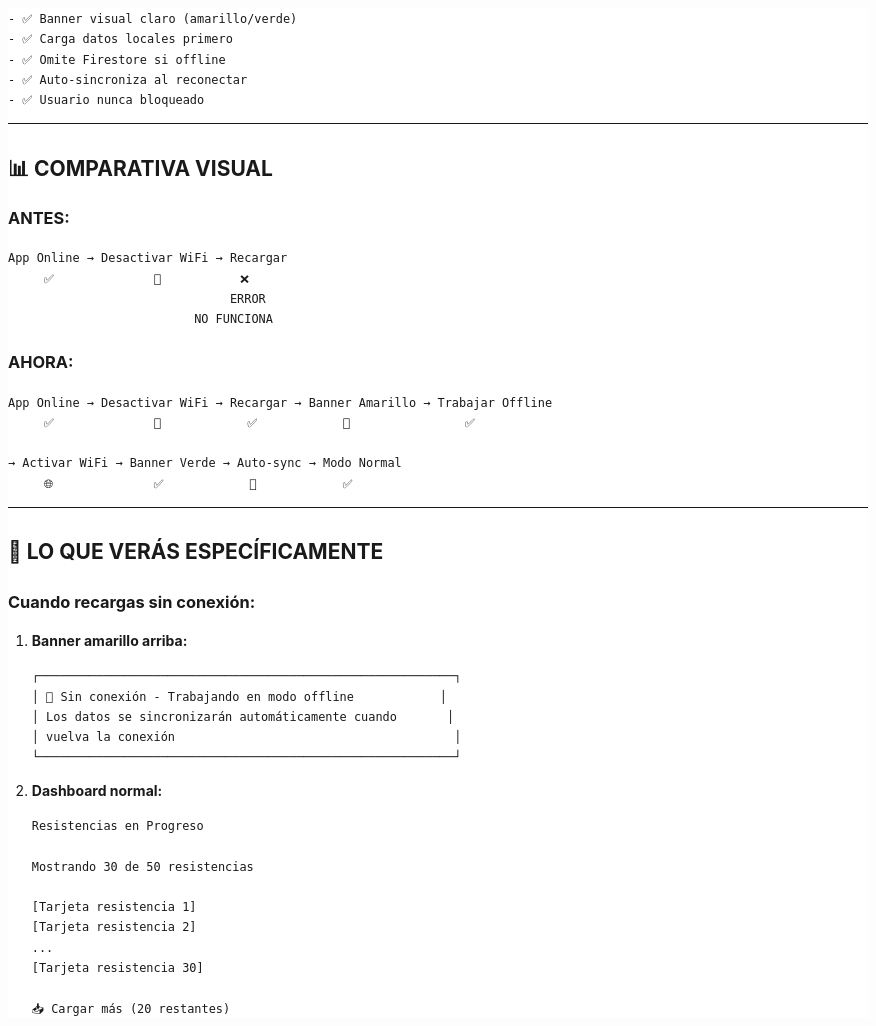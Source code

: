 ```
- ✅ Banner visual claro (amarillo/verde)
- ✅ Carga datos locales primero
- ✅ Omite Firestore si offline
- ✅ Auto-sincroniza al reconectar
- ✅ Usuario nunca bloqueado
```

---

## 📊 **COMPARATIVA VISUAL**

### **ANTES:**
```
App Online → Desactivar WiFi → Recargar
     ✅              📴           ❌
                               ERROR
                          NO FUNCIONA
```

### **AHORA:**
```
App Online → Desactivar WiFi → Recargar → Banner Amarillo → Trabajar Offline
     ✅              📴            ✅            📴                ✅

→ Activar WiFi → Banner Verde → Auto-sync → Modo Normal
     🌐              ✅            🔄            ✅
```

---

## 🎯 **LO QUE VERÁS ESPECÍFICAMENTE**

### **Cuando recargas sin conexión:**

1. **Banner amarillo arriba:**
   ```
   ┌──────────────────────────────────────────────────────────┐
   │ 📴 Sin conexión - Trabajando en modo offline            │
   │ Los datos se sincronizarán automáticamente cuando       │
   │ vuelva la conexión                                       │
   └──────────────────────────────────────────────────────────┘
   ```

2. **Dashboard normal:**
   ```
   Resistencias en Progreso
   
   Mostrando 30 de 50 resistencias
   
   [Tarjeta resistencia 1]
   [Tarjeta resistencia 2]
   ...
   [Tarjeta resistencia 30]
   
   📥 Cargar más (20 restantes)
   ```
